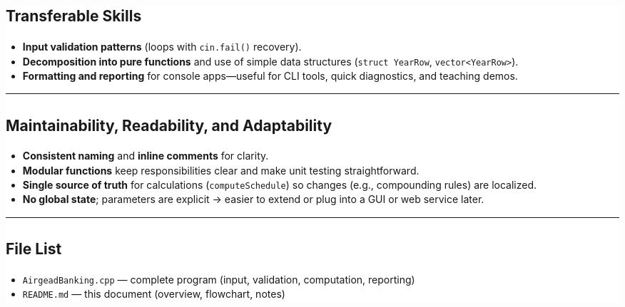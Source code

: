 
## Transferable Skills

* **Input validation patterns** (loops with `cin.fail()` recovery).
* **Decomposition into pure functions** and use of simple data structures (`struct YearRow`, `vector<YearRow>`).
* **Formatting and reporting** for console apps—useful for CLI tools, quick diagnostics, and teaching demos.

---

## Maintainability, Readability, and Adaptability

* **Consistent naming** and **inline comments** for clarity.
* **Modular functions** keep responsibilities clear and make unit testing straightforward.
* **Single source of truth** for calculations (`computeSchedule`) so changes (e.g., compounding rules) are localized.
* **No global state**; parameters are explicit → easier to extend or plug into a GUI or web service later.

---

## File List

* `AirgeadBanking.cpp` — complete program (input, validation, computation, reporting)
* `README.md` — this document (overview, flowchart, notes)
